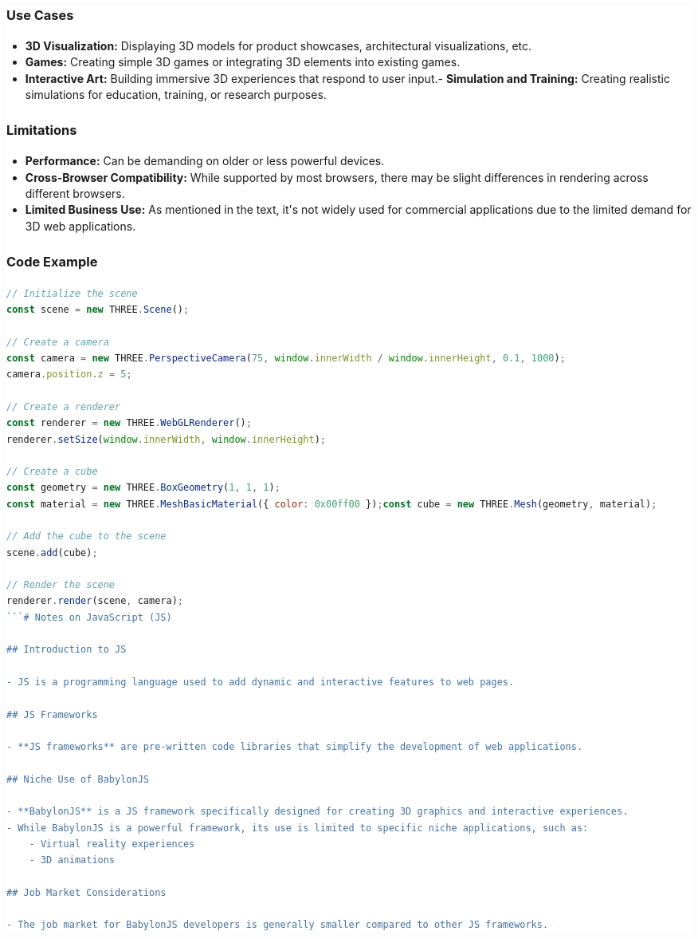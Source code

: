 ### Use Cases

- **3D Visualization:** Displaying 3D models for product showcases, architectural visualizations, etc.
- **Games:** Creating simple 3D games or integrating 3D elements into existing games.
- **Interactive Art:** Building immersive 3D experiences that respond to user input.- **Simulation and Training:** Creating realistic simulations for education, training, or research purposes.

### Limitations

- **Performance:** Can be demanding on older or less powerful devices.
- **Cross-Browser Compatibility:** While supported by most browsers, there may be slight differences in rendering across different browsers.
- **Limited Business Use:** As mentioned in the text, it's not widely used for commercial applications due to the limited demand for 3D web applications.

### Code Example

```javascript
// Initialize the scene
const scene = new THREE.Scene();

// Create a camera
const camera = new THREE.PerspectiveCamera(75, window.innerWidth / window.innerHeight, 0.1, 1000);
camera.position.z = 5;

// Create a renderer
const renderer = new THREE.WebGLRenderer();
renderer.setSize(window.innerWidth, window.innerHeight);

// Create a cube
const geometry = new THREE.BoxGeometry(1, 1, 1);
const material = new THREE.MeshBasicMaterial({ color: 0x00ff00 });const cube = new THREE.Mesh(geometry, material);

// Add the cube to the scene
scene.add(cube);

// Render the scene
renderer.render(scene, camera);
```# Notes on JavaScript (JS)

## Introduction to JS

- JS is a programming language used to add dynamic and interactive features to web pages.

## JS Frameworks

- **JS frameworks** are pre-written code libraries that simplify the development of web applications.

## Niche Use of BabylonJS

- **BabylonJS** is a JS framework specifically designed for creating 3D graphics and interactive experiences.
- While BabylonJS is a powerful framework, its use is limited to specific niche applications, such as:
    - Virtual reality experiences
    - 3D animations

## Job Market Considerations

- The job market for BabylonJS developers is generally smaller compared to other JS frameworks.
```